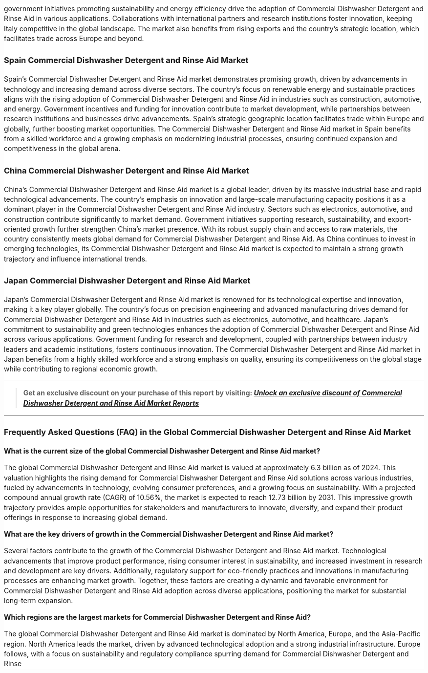government initiatives promoting sustainability and energy efficiency drive the adoption of Commercial Dishwasher Detergent and Rinse Aid in various applications. Collaborations with international partners and research institutions foster innovation, keeping Italy competitive in the global landscape. The market also benefits from rising exports and the country&rsquo;s strategic location, which facilitates trade across Europe and beyond.</p><h3>Spain Commercial Dishwasher Detergent and Rinse Aid Market</h3><p>Spain&rsquo;s Commercial Dishwasher Detergent and Rinse Aid market demonstrates promising growth, driven by advancements in technology and increasing demand across diverse sectors. The country&rsquo;s focus on renewable energy and sustainable practices aligns with the rising adoption of Commercial Dishwasher Detergent and Rinse Aid in industries such as construction, automotive, and energy. Government incentives and funding for innovation contribute to market development, while partnerships between research institutions and businesses drive advancements. Spain&rsquo;s strategic geographic location facilitates trade within Europe and globally, further boosting market opportunities. The Commercial Dishwasher Detergent and Rinse Aid market in Spain benefits from a skilled workforce and a growing emphasis on modernizing industrial processes, ensuring continued expansion and competitiveness in the global arena.</p><h3>China Commercial Dishwasher Detergent and Rinse Aid Market</h3><p>China&rsquo;s Commercial Dishwasher Detergent and Rinse Aid market is a global leader, driven by its massive industrial base and rapid technological advancements. The country&rsquo;s emphasis on innovation and large-scale manufacturing capacity positions it as a dominant player in the Commercial Dishwasher Detergent and Rinse Aid industry. Sectors such as electronics, automotive, and construction contribute significantly to market demand. Government initiatives supporting research, sustainability, and export-oriented growth further strengthen China&rsquo;s market presence. With its robust supply chain and access to raw materials, the country consistently meets global demand for Commercial Dishwasher Detergent and Rinse Aid. As China continues to invest in emerging technologies, its Commercial Dishwasher Detergent and Rinse Aid market is expected to maintain a strong growth trajectory and influence international trends.</p><h3>Japan Commercial Dishwasher Detergent and Rinse Aid Market</h3><p>Japan&rsquo;s Commercial Dishwasher Detergent and Rinse Aid market is renowned for its technological expertise and innovation, making it a key player globally. The country&rsquo;s focus on precision engineering and advanced manufacturing drives demand for Commercial Dishwasher Detergent and Rinse Aid in industries such as electronics, automotive, and healthcare. Japan&rsquo;s commitment to sustainability and green technologies enhances the adoption of Commercial Dishwasher Detergent and Rinse Aid across various applications. Government funding for research and development, coupled with partnerships between industry leaders and academic institutions, fosters continuous innovation. The Commercial Dishwasher Detergent and Rinse Aid market in Japan benefits from a highly skilled workforce and a strong emphasis on quality, ensuring its competitiveness on the global stage while contributing to regional economic growth.</p><hr /><blockquote><p><strong>Get an exclusive discount on your purchase of this report by visiting: <em><a href="://marketresearchpulse.com/ask-for-discount/62546?utm_source=Github&amp;utm_medium=027">Unlock an exclusive discount of Commercial Dishwasher Detergent and Rinse Aid Market Reports</a></em>&nbsp;</strong></p></blockquote><hr /><h3>Frequently Asked Questions (FAQ) in the Global Commercial Dishwasher Detergent and Rinse Aid Market</h3><p><strong>What is the current size of the global Commercial Dishwasher Detergent and Rinse Aid market?</strong></p><p>The global Commercial Dishwasher Detergent and Rinse Aid market is valued at approximately 6.3 billion as of 2024. This valuation highlights the rising demand for Commercial Dishwasher Detergent and Rinse Aid solutions across various industries, fueled by advancements in technology, evolving consumer preferences, and a growing focus on sustainability. With a projected compound annual growth rate (CAGR) of 10.56%, the market is expected to reach 12.73 billion by 2031. This impressive growth trajectory provides ample opportunities for stakeholders and manufacturers to innovate, diversify, and expand their product offerings in response to increasing global demand.</p><p><strong>What are the key drivers of growth in the Commercial Dishwasher Detergent and Rinse Aid market?</strong></p><p>Several factors contribute to the growth of the Commercial Dishwasher Detergent and Rinse Aid market. Technological advancements that improve product performance, rising consumer interest in sustainability, and increased investment in research and development are key drivers. Additionally, regulatory support for eco-friendly practices and innovations in manufacturing processes are enhancing market growth. Together, these factors are creating a dynamic and favorable environment for Commercial Dishwasher Detergent and Rinse Aid adoption across diverse applications, positioning the market for substantial long-term expansion.</p><p><strong>Which regions are the largest markets for Commercial Dishwasher Detergent and Rinse Aid?</strong></p><p>The global Commercial Dishwasher Detergent and Rinse Aid market is dominated by North America, Europe, and the Asia-Pacific region. North America leads the market, driven by advanced technological adoption and a strong industrial infrastructure. Europe follows, with a focus on sustainability and regulatory compliance spurring demand for Commercial Dishwasher Detergent and Rinse